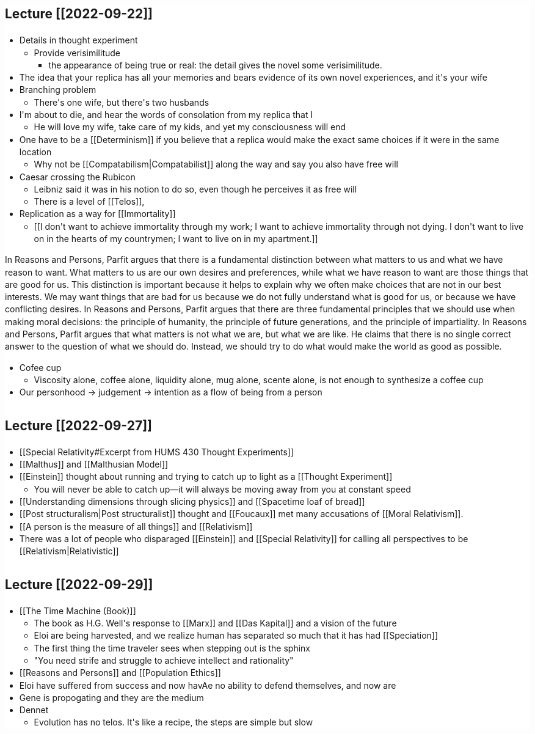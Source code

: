 ## Lecture [[2022-09-22]]
- Details in thought experiment
	- Provide verisimilitude
		- the appearance of being true or real: the detail gives the novel some verisimilitude.
- The idea that your replica has all your memories and bears evidence of its own novel experiences, and it's your wife
- Branching problem
	- There's one wife, but there's two husbands
- I'm about to die, and hear the words of consolation from my replica that I
	- He will love my wife, take care of my kids, and yet my consciousness will end
- One have to be a [[Determinism]] if you believe that a replica would make the exact same choices if it were in the same location
	- Why not be [[Compatabilism|Compatabilist]] along the way and say you also have free will
- Caesar crossing the Rubicon
	- Leibniz said it was in his notion to do so, even though he perceives it as free will
	- There is a level of [[Telos]],
- Replication as a way for [[Immortality]]
	- [[I don't want to achieve immortality through my work; I want to achieve immortality through not dying. I don't want to live on in the hearts of my countrymen; I want to live on in my apartment.]]

In Reasons and Persons, Parfit argues that there is a fundamental distinction between what matters to us and what we have reason to want. What matters to us are our own desires and preferences, while what we have reason to want are those things that are good for us. This distinction is important because it helps to explain why we often make choices that are not in our best interests. We may want things that are bad for us because we do not fully understand what is good for us, or because we have conflicting desires.
In Reasons and Persons, Parfit argues that there are three fundamental principles that we should use when making moral decisions: the principle of humanity, the principle of future generations, and the principle of impartiality.
In Reasons and Persons, Parfit argues that what matters is not what we are, but what we are like. He claims that there is no single correct answer to the question of what we should do. Instead, we should try to do what would make the world as good as possible.
- Cofee cup
	- Viscosity alone, coffee alone, liquidity alone, mug alone, scente alone, is not enough to synthesize a coffee cup
- Our personhood -> judgement -> intention as a flow of being from a person

## Lecture [[2022-09-27]]
- [[Special Relativity#Excerpt from HUMS 430 Thought Experiments]]
- [[Malthus]] and [[Malthusian Model]]
- [[Einstein]] thought about running and trying to catch up to light as a [[Thought Experiment]]
	- You will never be able to catch up—it will always be moving away from you at constant speed
- [[Understanding dimensions through slicing physics]] and [[Spacetime loaf of bread]]
- [[Post structuralism|Post structuralist]] thought and [[Foucaux]] met many accusations of [[Moral Relativism]].
- [[A person is the measure of all things]] and [[Relativism]]
- There was a lot of people who disparaged [[Einstein]] and [[Special Relativity]] for calling all perspectives to be [[Relativism|Relativistic]]

## Lecture [[2022-09-29]]
- [[The Time Machine (Book)]]
	- The book as H.G. Well's response to [[Marx]] and [[Das Kapital]] and a vision of the future
	- Eloi are being harvested, and we realize human has separated so much that it has had [[Speciation]]
	- The first thing the time traveler sees when stepping out is the sphinx
	- "You need strife and struggle to achieve intellect and rationality"
- [[Reasons and Persons]] and [[Population Ethics]]
- Eloi have suffered from success and now havAe no ability to defend themselves, and now are
- Gene is propogating and they are the medium
- Dennet
	- Evolution has no telos. It's like a recipe, the steps are simple but slow